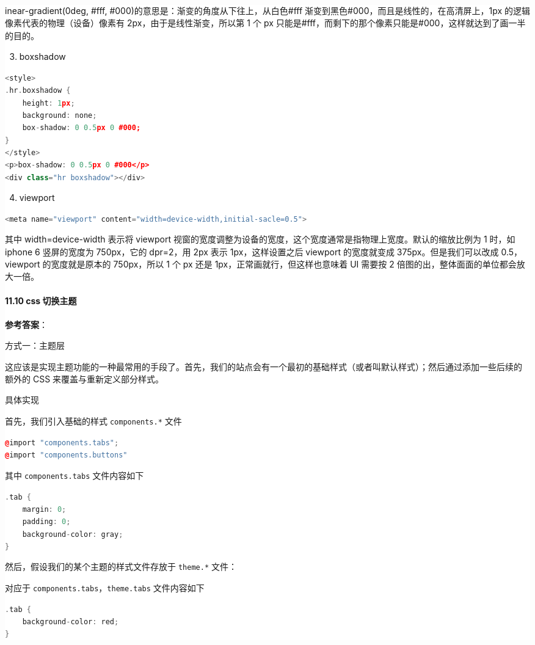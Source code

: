inear-gradient(0deg, #fff, #000)的意思是：渐变的角度从下往上，从白色#fff 渐变到黑色#000，而且是线性的，在高清屏上，1px 的逻辑像素代表的物理（设备）像素有 2px，由于是线性渐变，所以第 1 个 px 只能是#fff，而剩下的那个像素只能是#000，这样就达到了画一半的目的。

3.  boxshadow

```cpp
<style>
.hr.boxshadow {
    height: 1px;
    background: none;
    box-shadow: 0 0.5px 0 #000;
}
</style>
<p>box-shadow: 0 0.5px 0 #000</p>
<div class="hr boxshadow"></div>
```

4.  viewport

```cpp
<meta name="viewport" content="width=device-width,initial-sacle=0.5">
```

其中 width=device-width 表示将 viewport 视窗的宽度调整为设备的宽度，这个宽度通常是指物理上宽度。默认的缩放比例为 1 时，如 iphone 6 竖屏的宽度为 750px，它的 dpr=2，用 2px 表示 1px，这样设置之后 viewport 的宽度就变成 375px。但是我们可以改成 0.5，viewport 的宽度就是原本的 750px，所以 1 个 px 还是 1px，正常画就行，但这样也意味着 UI 需要按 2 倍图的出，整体面面的单位都会放大一倍。

#### 11.10 css 切换主题

**参考答案**：

方式一：主题层

这应该是实现主题功能的一种最常用的手段了。首先，我们的站点会有一个最初的基础样式（或者叫默认样式）；然后通过添加一些后续的额外的 CSS 来覆盖与重新定义部分样式。

具体实现

首先，我们引入基础的样式 `components.*` 文件

```cpp
@import "components.tabs";
@import "components.buttons"
```

其中 `components.tabs` 文件内容如下

```cpp
.tab {
    margin: 0;
    padding: 0;
    background-color: gray;
}
```

然后，假设我们的某个主题的样式文件存放于 `theme.*` 文件：

对应于 `components.tabs`，`theme.tabs` 文件内容如下

```cpp
.tab {
    background-color: red;
}
```
